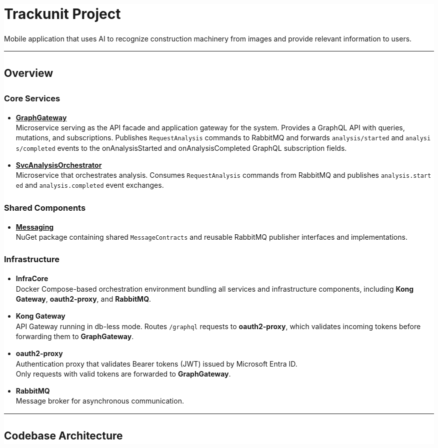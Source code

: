 # Trackunit Project
Mobile application that uses AI to recognize construction machinery from images and provide relevant information to users.

---

## Overview

### Core Services

- **[GraphGateway](https://github.com/team-2-devs/graph-gateway)**  
  Microservice serving as the API facade and application gateway for the system. Provides a GraphQL API with queries, mutations, and subscriptions. Publishes `RequestAnalysis` commands to RabbitMQ and forwards `analysis/started` and `analysis/completed` events to the onAnalysisStarted and onAnalysisCompleted GraphQL subscription fields.

- **[SvcAnalysisOrchestrator](https://github.com/team-2-devs/svc-analysis-orchestrator)**  
  Microservice that orchestrates analysis. Consumes `RequestAnalysis` commands from RabbitMQ and publishes `analysis.started` and `analysis.completed` event exchanges.

### Shared Components

- **[Messaging](https://github.com/team-2-devs/messaging)**  
  NuGet package containing shared `MessageContracts` and reusable RabbitMQ publisher interfaces and implementations.

### Infrastructure

- **InfraCore**  
  Docker Compose-based orchestration environment bundling all services and infrastructure components, including **Kong Gateway**, **oauth2-proxy**, and **RabbitMQ**.

- **Kong Gateway**  
  API Gateway running in db-less mode. Routes `/graphql` requests to **oauth2-proxy**, which validates incoming tokens before forwarding them to **GraphGateway**.

- **oauth2-proxy**  
  Authentication proxy that validates Bearer tokens (JWT) issued by Microsoft Entra ID.  
  Only requests with valid tokens are forwarded to **GraphGateway**.

- **RabbitMQ**  
  Message broker for asynchronous communication.

---

## Codebase Architecture
